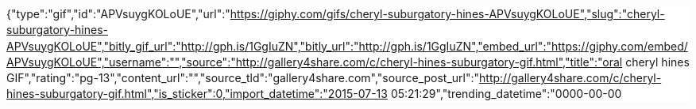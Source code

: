 {"type":"gif","id":"APVsuygKOLoUE","url":"https://giphy.com/gifs/cheryl-suburgatory-hines-APVsuygKOLoUE","slug":"cheryl-suburgatory-hines-APVsuygKOLoUE","bitly_gif_url":"http://gph.is/1GgIuZN","bitly_url":"http://gph.is/1GgIuZN","embed_url":"https://giphy.com/embed/APVsuygKOLoUE","username":"","source":"http://gallery4share.com/c/cheryl-hines-suburgatory-gif.html","title":"oral cheryl hines GIF","rating":"pg-13","content_url":"","source_tld":"gallery4share.com","source_post_url":"http://gallery4share.com/c/cheryl-hines-suburgatory-gif.html","is_sticker":0,"import_datetime":"2015-07-13 05:21:29","trending_datetime":"0000-00-00